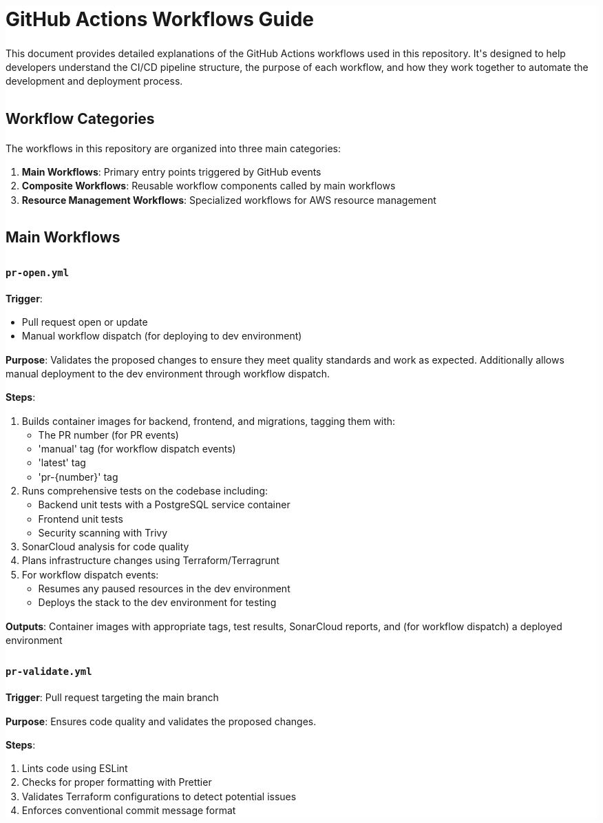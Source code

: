 # GitHub Actions Workflows Guide

This document provides detailed explanations of the GitHub Actions workflows used in this repository. It's designed to help developers understand the CI/CD pipeline structure, the purpose of each workflow, and how they work together to automate the development and deployment process.

## Workflow Categories

The workflows in this repository are organized into three main categories:

1. **Main Workflows**: Primary entry points triggered by GitHub events
2. **Composite Workflows**: Reusable workflow components called by main workflows
3. **Resource Management Workflows**: Specialized workflows for AWS resource management

## Main Workflows

### `pr-open.yml`

**Trigger**: 
- Pull request open or update
- Manual workflow dispatch (for deploying to dev environment)

**Purpose**: Validates the proposed changes to ensure they meet quality standards and work as expected. Additionally allows manual deployment to the dev environment through workflow dispatch.

**Steps**:
1. Builds container images for backend, frontend, and migrations, tagging them with:
   - The PR number (for PR events)
   - 'manual' tag (for workflow dispatch events)
   - 'latest' tag
   - 'pr-{number}' tag
2. Runs comprehensive tests on the codebase including:
   - Backend unit tests with a PostgreSQL service container
   - Frontend unit tests
   - Security scanning with Trivy
3. SonarCloud analysis for code quality
4. Plans infrastructure changes using Terraform/Terragrunt
5. For workflow dispatch events:
   - Resumes any paused resources in the dev environment
   - Deploys the stack to the dev environment for testing

**Outputs**: Container images with appropriate tags, test results, SonarCloud reports, and (for workflow dispatch) a deployed environment

### `pr-validate.yml`

**Trigger**: Pull request targeting the main branch

**Purpose**: Ensures code quality and validates the proposed changes.

**Steps**:
1. Lints code using ESLint
2. Checks for proper formatting with Prettier
3. Validates Terraform configurations to detect potential issues
4. Enforces conventional commit message format
